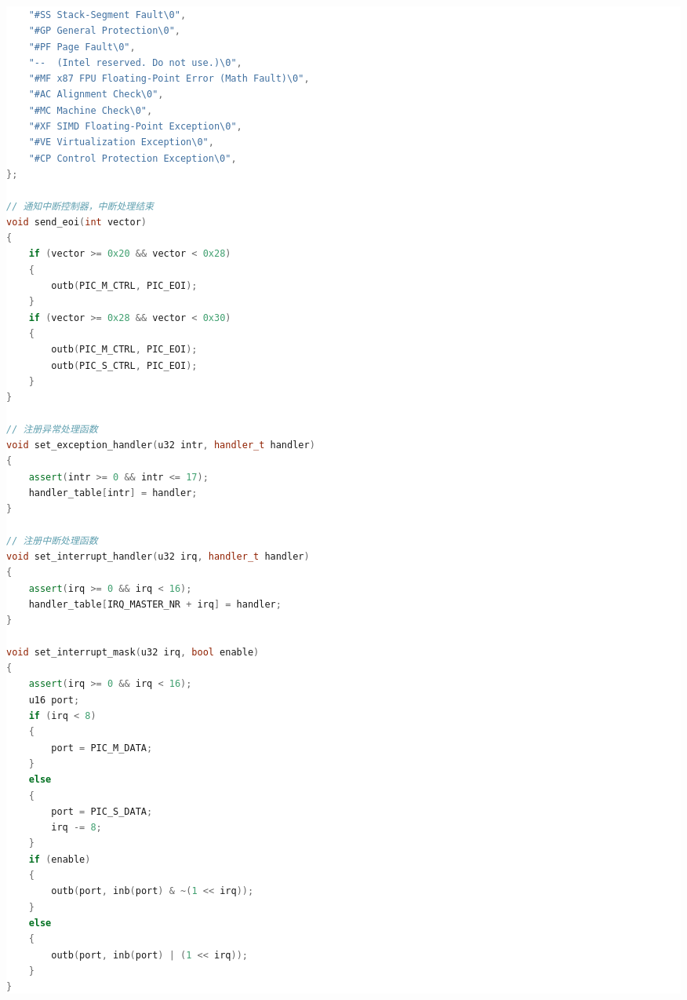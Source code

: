 ```c++
    "#SS Stack-Segment Fault\0",
    "#GP General Protection\0",
    "#PF Page Fault\0",
    "--  (Intel reserved. Do not use.)\0",
    "#MF x87 FPU Floating-Point Error (Math Fault)\0",
    "#AC Alignment Check\0",
    "#MC Machine Check\0",
    "#XF SIMD Floating-Point Exception\0",
    "#VE Virtualization Exception\0",
    "#CP Control Protection Exception\0",
};

// 通知中断控制器，中断处理结束
void send_eoi(int vector)
{
    if (vector >= 0x20 && vector < 0x28)
    {
        outb(PIC_M_CTRL, PIC_EOI);
    }
    if (vector >= 0x28 && vector < 0x30)
    {
        outb(PIC_M_CTRL, PIC_EOI);
        outb(PIC_S_CTRL, PIC_EOI);
    }
}

// 注册异常处理函数
void set_exception_handler(u32 intr, handler_t handler)
{
    assert(intr >= 0 && intr <= 17);
    handler_table[intr] = handler;
}

// 注册中断处理函数
void set_interrupt_handler(u32 irq, handler_t handler)
{
    assert(irq >= 0 && irq < 16);
    handler_table[IRQ_MASTER_NR + irq] = handler;
}

void set_interrupt_mask(u32 irq, bool enable)
{
    assert(irq >= 0 && irq < 16);
    u16 port;
    if (irq < 8)
    {
        port = PIC_M_DATA;
    }
    else
    {
        port = PIC_S_DATA;
        irq -= 8;
    }
    if (enable)
    {
        outb(port, inb(port) & ~(1 << irq));
    }
    else
    {
        outb(port, inb(port) | (1 << irq));
    }
}

```